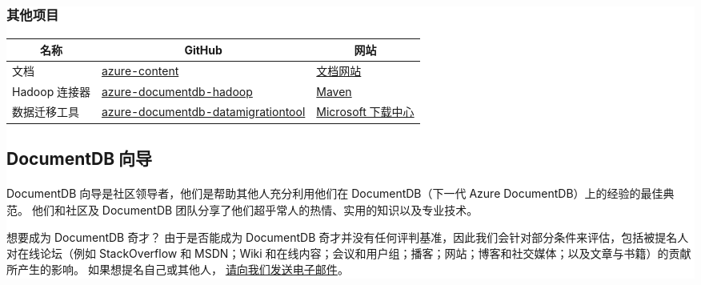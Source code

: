 ### <a name="other-projects"></a>其他项目
| 名称 | GitHub | 网站 |
| --- | --- | --- |
| 文档 |[azure-content](https://github.com/Azure/azure-content/tree/master/articles/documentdb) |[文档网站](index.md) |
| Hadoop 连接器 |[azure-documentdb-hadoop](https://github.com/Azure/azure-documentdb-hadoop) |[Maven](http://search.maven.org/#search%7Cga%7C1%7Ca%3A%22azure-documentdb-hadoop%22) |
| 数据迁移工具 |[azure-documentdb-datamigrationtool](https://github.com/Azure/azure-documentdb-datamigrationtool) |[Microsoft 下载中心](http://www.microsoft.com/download/details.aspx?id=46436) |

## <a name="azure-documentdb-wizards"></a>DocumentDB 向导
DocumentDB 向导是社区领导者，他们是帮助其他人充分利用他们在 DocumentDB（下一代 Azure DocumentDB）上的经验的最佳典范。 他们和社区及 DocumentDB 团队分享了他们超乎常人的热情、实用的知识以及专业技术。

想要成为 DocumentDB 奇才？ 由于是否能成为 DocumentDB 奇才并没有任何评判基准，因此我们会针对部分条件来评估，包括被提名人对在线论坛（例如 StackOverflow 和 MSDN；Wiki 和在线内容；会议和用户组；播客；网站；博客和社交媒体；以及文章与书籍）的贡献所产生的影响。 如果想提名自己或其他人， [请向我们发送电子邮件](mailto:askdocdb@microsoft.com)。
